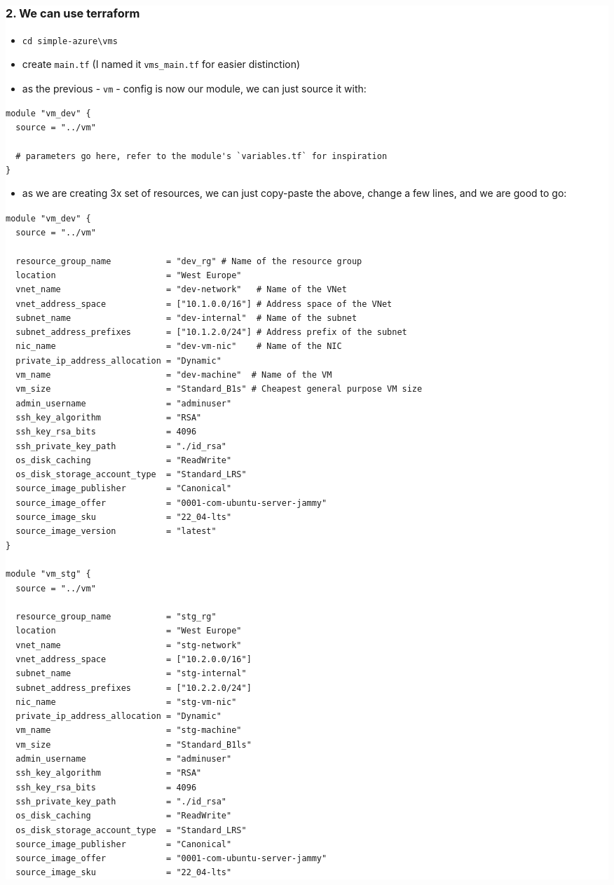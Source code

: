 ### 2. We can use terraform

- `cd simple-azure\vms`

- create `main.tf` (I named it `vms_main.tf` for easier distinction)
- as the previous - `vm` - config is now our module, we can just source it with:

```hcl
module "vm_dev" {
  source = "../vm"

  # parameters go here, refer to the module's `variables.tf` for inspiration
}
```

- as we are creating 3x set of resources, we can just copy-paste the above, change a few lines, and we are good to go:

```hcl
module "vm_dev" {
  source = "../vm"

  resource_group_name           = "dev_rg" # Name of the resource group
  location                      = "West Europe"
  vnet_name                     = "dev-network"   # Name of the VNet
  vnet_address_space            = ["10.1.0.0/16"] # Address space of the VNet
  subnet_name                   = "dev-internal"  # Name of the subnet
  subnet_address_prefixes       = ["10.1.2.0/24"] # Address prefix of the subnet
  nic_name                      = "dev-vm-nic"    # Name of the NIC
  private_ip_address_allocation = "Dynamic"
  vm_name                       = "dev-machine"  # Name of the VM
  vm_size                       = "Standard_B1s" # Cheapest general purpose VM size
  admin_username                = "adminuser"
  ssh_key_algorithm             = "RSA"
  ssh_key_rsa_bits              = 4096
  ssh_private_key_path          = "./id_rsa"
  os_disk_caching               = "ReadWrite"
  os_disk_storage_account_type  = "Standard_LRS"
  source_image_publisher        = "Canonical"
  source_image_offer            = "0001-com-ubuntu-server-jammy"
  source_image_sku              = "22_04-lts"
  source_image_version          = "latest"
}

module "vm_stg" {
  source = "../vm"

  resource_group_name           = "stg_rg"
  location                      = "West Europe"
  vnet_name                     = "stg-network"
  vnet_address_space            = ["10.2.0.0/16"]
  subnet_name                   = "stg-internal"
  subnet_address_prefixes       = ["10.2.2.0/24"]
  nic_name                      = "stg-vm-nic"
  private_ip_address_allocation = "Dynamic"
  vm_name                       = "stg-machine"
  vm_size                       = "Standard_B1ls"
  admin_username                = "adminuser"
  ssh_key_algorithm             = "RSA"
  ssh_key_rsa_bits              = 4096
  ssh_private_key_path          = "./id_rsa"
  os_disk_caching               = "ReadWrite"
  os_disk_storage_account_type  = "Standard_LRS"
  source_image_publisher        = "Canonical"
  source_image_offer            = "0001-com-ubuntu-server-jammy"
  source_image_sku              = "22_04-lts"
```